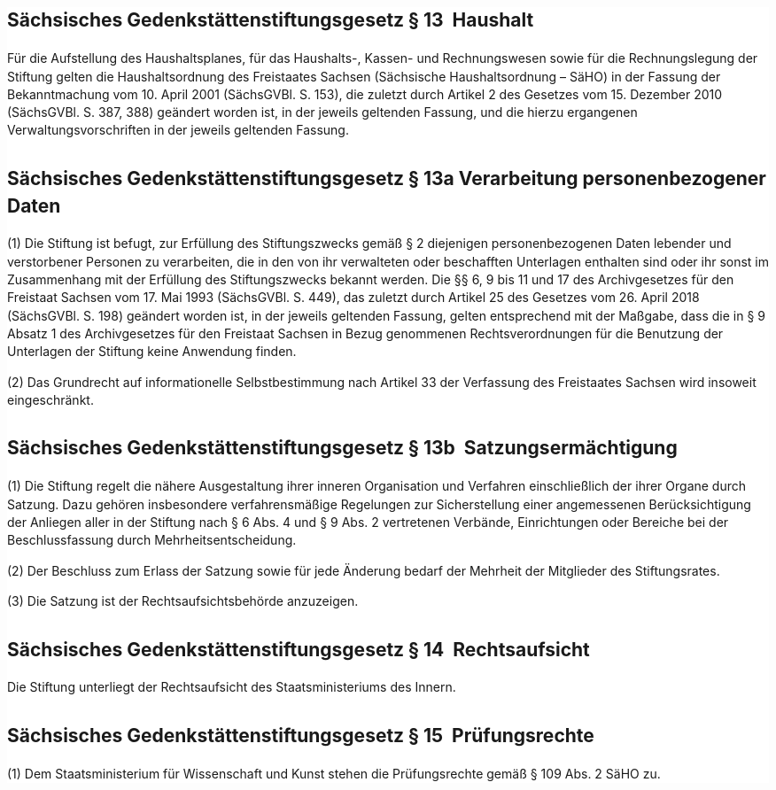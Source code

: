 
## Sächsisches Gedenkstättenstiftungsgesetz § 13  Haushalt

Für die Aufstellung des Haushaltsplanes, für das Haushalts-, Kassen- und Rechnungswesen sowie für die Rechnungslegung der Stiftung gelten die Haushaltsordnung des Freistaates Sachsen (Sächsische Haushaltsordnung – SäHO) in der Fassung der Bekanntmachung vom 10. April 2001 (SächsGVBl. S. 153), die zuletzt durch Artikel 2 des Gesetzes vom 15. Dezember 2010 (SächsGVBl. S. 387, 388) geändert worden ist, in der jeweils geltenden Fassung, und die hierzu ergangenen Verwaltungsvorschriften in der jeweils geltenden Fassung.


## Sächsisches Gedenkstättenstiftungsgesetz § 13a Verarbeitung personenbezogener Daten

(1) Die Stiftung ist befugt, zur Erfüllung des Stiftungszwecks gemäß § 2 diejenigen personenbezogenen Daten lebender und verstorbener Personen zu verarbeiten, die in den von ihr verwalteten oder beschafften Unterlagen enthalten sind oder ihr sonst im Zusammenhang mit der Erfüllung des Stiftungszwecks bekannt werden. Die §§ 6, 9 bis 11 und 17 des Archivgesetzes für den Freistaat Sachsen vom 17. Mai 1993 (SächsGVBl. S. 449), das zuletzt durch Artikel 25 des Gesetzes vom 26. April 2018 (SächsGVBl. S. 198) geändert worden ist, in der jeweils geltenden Fassung, gelten entsprechend mit der Maßgabe, dass die in § 9 Absatz 1 des Archivgesetzes für den Freistaat Sachsen in Bezug genommenen Rechtsverordnungen für die Benutzung der Unterlagen der Stiftung keine Anwendung finden.

(2) Das Grundrecht auf informationelle Selbstbestimmung nach Artikel 33 der Verfassung des Freistaates Sachsen wird insoweit eingeschränkt.


## Sächsisches Gedenkstättenstiftungsgesetz § 13b  Satzungsermächtigung

(1) Die Stiftung regelt die nähere Ausgestaltung ihrer inneren Organisation und Verfahren einschließlich der ihrer Organe durch Satzung. Dazu gehören insbesondere verfahrensmäßige Regelungen zur Sicherstellung einer angemessenen Berücksichtigung der Anliegen aller in der Stiftung nach § 6 Abs. 4 und § 9 Abs. 2 vertretenen Verbände, Einrichtungen oder Bereiche bei der Beschlussfassung durch Mehrheitsentscheidung.

(2) Der Beschluss zum Erlass der Satzung sowie für jede Änderung bedarf der Mehrheit der Mitglieder des Stiftungsrates.

(3) Die Satzung ist der Rechtsaufsichtsbehörde anzuzeigen.


## Sächsisches Gedenkstättenstiftungsgesetz § 14  Rechtsaufsicht

Die Stiftung unterliegt der Rechtsaufsicht des Staatsministeriums des Innern.


## Sächsisches Gedenkstättenstiftungsgesetz § 15  Prüfungsrechte

(1) Dem Staatsministerium für Wissenschaft und Kunst stehen die Prüfungsrechte gemäß 
            § 109 Abs. 2 SäHO zu.
